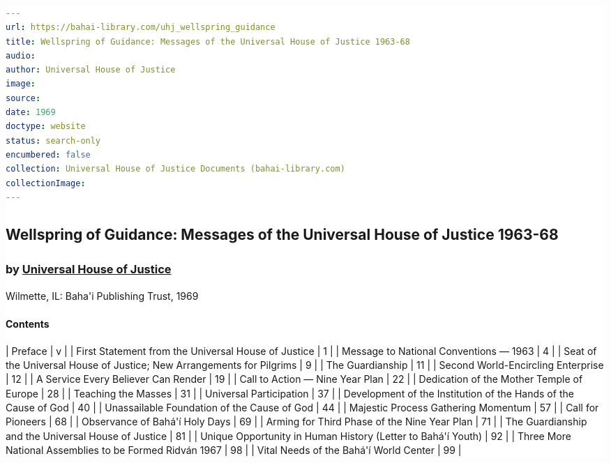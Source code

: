 ```yaml
---
url: https://bahai-library.com/uhj_wellspring_guidance
title: Wellspring of Guidance: Messages of the Universal House of Justice 1963-68
audio: 
author: Universal House of Justice
image: 
source: 
date: 1969
doctype: website
status: search-only
encumbered: false
collection: Universal House of Justice Documents (bahai-library.com)
collectionImage: 
---
```



## Wellspring of Guidance: Messages of the Universal House of Justice 1963-68

### by [Universal House of Justice](https://bahai-library.com/author/Universal+House+of+Justice)

Wilmette, IL: Baha'i Publishing Trust, 1969


#### Contents

| Preface | v |
| First Statement from the Universal House of Justice | 1 |
| Message to National Conventions — 1963 | 4 |
| Seat of the Universal House of Justice; New Arrangements for Pilgrims | 9 |
| The Guardianship | 11 |
| Second World-Encircling Enterprise | 12 |
| A Service Every Believer Can Render | 19 |
| Call to Action — Nine Year Plan | 22 |
| Dedication of the Mother Temple of Europe | 28 |
| Teaching the Masses | 31 |
| Universal Participation | 37 |
| Development of the Institution of the Hands of the Cause of God | 40 |
| Unassailable Foundation of the Cause of God | 44 |
| Majestic Process Gathering Momentum | 57 |
| Call for Pioneers | 68 |
| Observance of Bahá'í Holy Days | 69 |
| Arming for Third Phase of the Nine Year Plan | 71 |
| The Guardianship and the Universal House of Justice | 81 |
| Unique Opportunity in Human History (Letter to Bahá'í Youth) | 92 |
| Three More National Assemblies to be Formed Ridván 1967 | 98 |
| Vital Needs of the Bahá'í World Center | 99 |